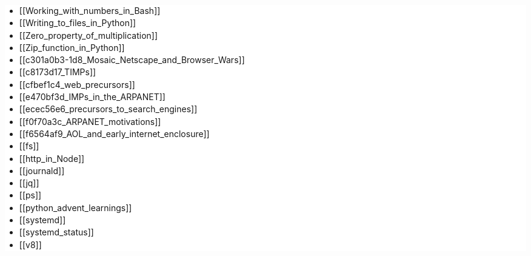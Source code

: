 - [[Working_with_numbers_in_Bash]] 
- [[Writing_to_files_in_Python]] 
- [[Zero_property_of_multiplication]] 
- [[Zip_function_in_Python]] 
- [[c301a0b3-1d8_Mosaic_Netscape_and_Browser_Wars]] 
- [[c8173d17_TIMPs]] 
- [[cfbef1c4_web_precursors]] 
- [[e470bf3d_IMPs_in_the_ARPANET]] 
- [[ecec56e6_precursors_to_search_engines]] 
- [[f0f70a3c_ARPANET_motivations]] 
- [[f6564af9_AOL_and_early_internet_enclosure]] 
- [[fs]] 
- [[http_in_Node]] 
- [[journald]] 
- [[jq]] 
- [[ps]] 
- [[python_advent_learnings]] 
- [[systemd]] 
- [[systemd_status]] 
- [[v8]] 
